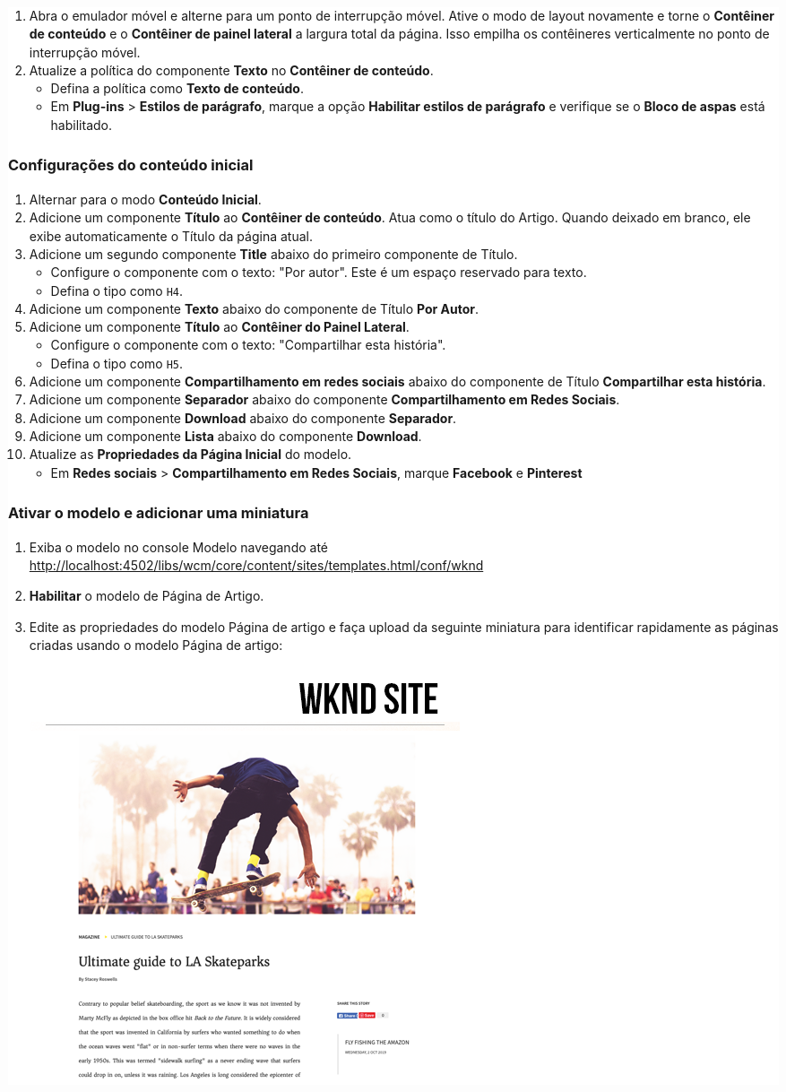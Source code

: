 1. Abra o emulador móvel e alterne para um ponto de interrupção móvel. Ative o modo de layout novamente e torne o **Contêiner de conteúdo** e o **Contêiner de painel lateral** a largura total da página. Isso empilha os contêineres verticalmente no ponto de interrupção móvel.
1. Atualize a política do componente **Texto** no **Contêiner de conteúdo**.
   * Defina a política como **Texto de conteúdo**.
   * Em **Plug-ins** > **Estilos de parágrafo**, marque a opção **Habilitar estilos de parágrafo** e verifique se o **Bloco de aspas** está habilitado.

### Configurações do conteúdo inicial

1. Alternar para o modo **Conteúdo Inicial**.
1. Adicione um componente **Título** ao **Contêiner de conteúdo**. Atua como o título do Artigo. Quando deixado em branco, ele exibe automaticamente o Título da página atual.
1. Adicione um segundo componente **Title** abaixo do primeiro componente de Título.
   * Configure o componente com o texto: &quot;Por autor&quot;. Este é um espaço reservado para texto.
   * Defina o tipo como `H4`.
1. Adicione um componente **Texto** abaixo do componente de Título **Por Autor**.
1. Adicione um componente **Título** ao **Contêiner do Painel Lateral**.
   * Configure o componente com o texto: &quot;Compartilhar esta história&quot;.
   * Defina o tipo como `H5`.
1. Adicione um componente **Compartilhamento em redes sociais** abaixo do componente de Título **Compartilhar esta história**.
1. Adicione um componente **Separador** abaixo do componente **Compartilhamento em Redes Sociais**.
1. Adicione um componente **Download** abaixo do componente **Separador**.
1. Adicione um componente **Lista** abaixo do componente **Download**.
1. Atualize as **Propriedades da Página Inicial** do modelo.
   * Em **Redes sociais** > **Compartilhamento em Redes Sociais**, marque **Facebook** e **Pinterest**

### Ativar o modelo e adicionar uma miniatura

1. Exiba o modelo no console Modelo navegando até [http://localhost:4502/libs/wcm/core/content/sites/templates.html/conf/wknd](http://localhost:4502/libs/wcm/core/content/sites/templates.html/conf/wknd)
1. **Habilitar** o modelo de Página de Artigo.
1. Edite as propriedades do modelo Página de artigo e faça upload da seguinte miniatura para identificar rapidamente as páginas criadas usando o modelo Página de artigo:

   ![Miniatura do modelo de página de artigo](assets/pages-templates/article-page-template-thumbnail.png)
